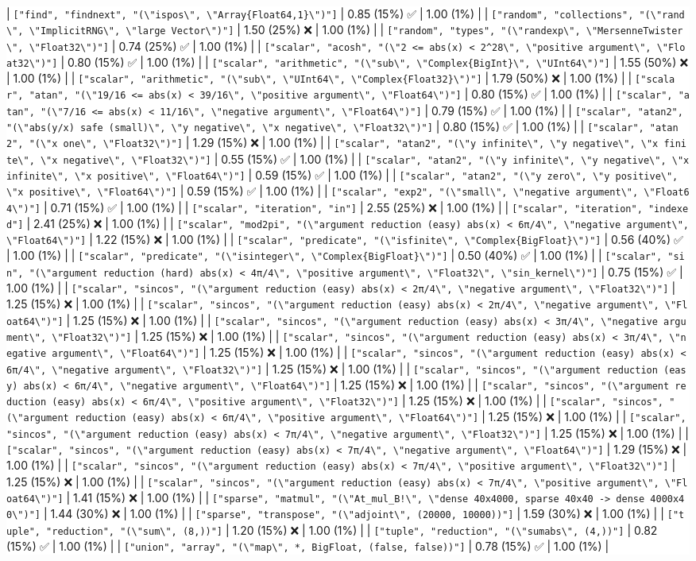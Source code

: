 | `["find", "findnext", "(\"ispos\", \"Array{Float64,1}\")"]` | 0.85 (15%) :white_check_mark: | 1.00 (1%)  |
| `["random", "collections", "(\"rand\", \"ImplicitRNG\", \"large Vector\")"]` | 1.50 (25%) :x: | 1.00 (1%)  |
| `["random", "types", "(\"randexp\", \"MersenneTwister\", \"Float32\")"]` | 0.74 (25%) :white_check_mark: | 1.00 (1%)  |
| `["scalar", "acosh", "(\"2 <= abs(x) < 2^28\", \"positive argument\", \"Float32\")"]` | 0.80 (15%) :white_check_mark: | 1.00 (1%)  |
| `["scalar", "arithmetic", "(\"sub\", \"Complex{BigInt}\", \"UInt64\")"]` | 1.55 (50%) :x: | 1.00 (1%)  |
| `["scalar", "arithmetic", "(\"sub\", \"UInt64\", \"Complex{Float32}\")"]` | 1.79 (50%) :x: | 1.00 (1%)  |
| `["scalar", "atan", "(\"19/16 <= abs(x) < 39/16\", \"positive argument\", \"Float64\")"]` | 0.80 (15%) :white_check_mark: | 1.00 (1%)  |
| `["scalar", "atan", "(\"7/16 <= abs(x) < 11/16\", \"negative argument\", \"Float64\")"]` | 0.79 (15%) :white_check_mark: | 1.00 (1%)  |
| `["scalar", "atan2", "(\"abs(y/x) safe (small)\", \"y negative\", \"x negative\", \"Float32\")"]` | 0.80 (15%) :white_check_mark: | 1.00 (1%)  |
| `["scalar", "atan2", "(\"x one\", \"Float32\")"]` | 1.29 (15%) :x: | 1.00 (1%)  |
| `["scalar", "atan2", "(\"y infinite\", \"y negative\", \"x finite\", \"x negative\", \"Float32\")"]` | 0.55 (15%) :white_check_mark: | 1.00 (1%)  |
| `["scalar", "atan2", "(\"y infinite\", \"y negative\", \"x infinite\", \"x positive\", \"Float64\")"]` | 0.59 (15%) :white_check_mark: | 1.00 (1%)  |
| `["scalar", "atan2", "(\"y zero\", \"y positive\", \"x positive\", \"Float64\")"]` | 0.59 (15%) :white_check_mark: | 1.00 (1%)  |
| `["scalar", "exp2", "(\"small\", \"negative argument\", \"Float64\")"]` | 0.71 (15%) :white_check_mark: | 1.00 (1%)  |
| `["scalar", "iteration", "in"]` | 2.55 (25%) :x: | 1.00 (1%)  |
| `["scalar", "iteration", "indexed"]` | 2.41 (25%) :x: | 1.00 (1%)  |
| `["scalar", "mod2pi", "(\"argument reduction (easy) abs(x) < 6π/4\", \"negative argument\", \"Float64\")"]` | 1.22 (15%) :x: | 1.00 (1%)  |
| `["scalar", "predicate", "(\"isfinite\", \"Complex{BigFloat}\")"]` | 0.56 (40%) :white_check_mark: | 1.00 (1%)  |
| `["scalar", "predicate", "(\"isinteger\", \"Complex{BigFloat}\")"]` | 0.50 (40%) :white_check_mark: | 1.00 (1%)  |
| `["scalar", "sin", "(\"argument reduction (hard) abs(x) < 4π/4\", \"positive argument\", \"Float32\", \"sin_kernel\")"]` | 0.75 (15%) :white_check_mark: | 1.00 (1%)  |
| `["scalar", "sincos", "(\"argument reduction (easy) abs(x) < 2π/4\", \"negative argument\", \"Float32\")"]` | 1.25 (15%) :x: | 1.00 (1%)  |
| `["scalar", "sincos", "(\"argument reduction (easy) abs(x) < 2π/4\", \"negative argument\", \"Float64\")"]` | 1.25 (15%) :x: | 1.00 (1%)  |
| `["scalar", "sincos", "(\"argument reduction (easy) abs(x) < 3π/4\", \"negative argument\", \"Float32\")"]` | 1.25 (15%) :x: | 1.00 (1%)  |
| `["scalar", "sincos", "(\"argument reduction (easy) abs(x) < 3π/4\", \"negative argument\", \"Float64\")"]` | 1.25 (15%) :x: | 1.00 (1%)  |
| `["scalar", "sincos", "(\"argument reduction (easy) abs(x) < 6π/4\", \"negative argument\", \"Float32\")"]` | 1.25 (15%) :x: | 1.00 (1%)  |
| `["scalar", "sincos", "(\"argument reduction (easy) abs(x) < 6π/4\", \"negative argument\", \"Float64\")"]` | 1.25 (15%) :x: | 1.00 (1%)  |
| `["scalar", "sincos", "(\"argument reduction (easy) abs(x) < 6π/4\", \"positive argument\", \"Float32\")"]` | 1.25 (15%) :x: | 1.00 (1%)  |
| `["scalar", "sincos", "(\"argument reduction (easy) abs(x) < 6π/4\", \"positive argument\", \"Float64\")"]` | 1.25 (15%) :x: | 1.00 (1%)  |
| `["scalar", "sincos", "(\"argument reduction (easy) abs(x) < 7π/4\", \"negative argument\", \"Float32\")"]` | 1.25 (15%) :x: | 1.00 (1%)  |
| `["scalar", "sincos", "(\"argument reduction (easy) abs(x) < 7π/4\", \"negative argument\", \"Float64\")"]` | 1.29 (15%) :x: | 1.00 (1%)  |
| `["scalar", "sincos", "(\"argument reduction (easy) abs(x) < 7π/4\", \"positive argument\", \"Float32\")"]` | 1.25 (15%) :x: | 1.00 (1%)  |
| `["scalar", "sincos", "(\"argument reduction (easy) abs(x) < 7π/4\", \"positive argument\", \"Float64\")"]` | 1.41 (15%) :x: | 1.00 (1%)  |
| `["sparse", "matmul", "(\"At_mul_B!\", \"dense 40x4000, sparse 40x40 -> dense 4000x40\")"]` | 1.44 (30%) :x: | 1.00 (1%)  |
| `["sparse", "transpose", "(\"adjoint\", (20000, 10000))"]` | 1.59 (30%) :x: | 1.00 (1%)  |
| `["tuple", "reduction", "(\"sum\", (8,))"]` | 1.20 (15%) :x: | 1.00 (1%)  |
| `["tuple", "reduction", "(\"sumabs\", (4,))"]` | 0.82 (15%) :white_check_mark: | 1.00 (1%)  |
| `["union", "array", "(\"map\", *, BigFloat, (false, false))"]` | 0.78 (15%) :white_check_mark: | 1.00 (1%)  |